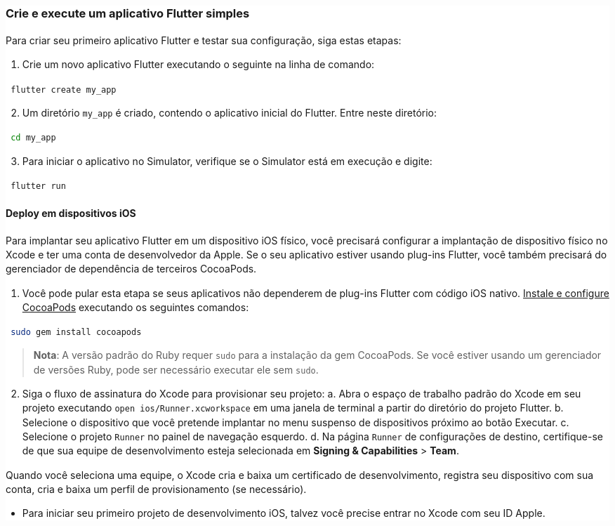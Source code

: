 ### Crie e execute um aplicativo Flutter simples
Para criar seu primeiro aplicativo Flutter e testar sua configuração, siga estas etapas:

1. Crie um novo aplicativo Flutter executando o seguinte na linha de comando:

```bash
 flutter create my_app
```

2. Um diretório `my_app` é criado, contendo o aplicativo inicial do Flutter. Entre neste diretório:

```bash
 cd my_app
```

3. Para iniciar o aplicativo no Simulator, verifique se o Simulator está em execução e digite:

```bash
 flutter run
```

#### Deploy em dispositivos iOS
Para implantar seu aplicativo Flutter em um dispositivo iOS físico, você precisará configurar a implantação de dispositivo físico no Xcode e ter uma conta 
de desenvolvedor da Apple. Se o seu aplicativo estiver usando plug-ins Flutter, você também precisará do gerenciador de dependência de terceiros CocoaPods.

1. Você pode pular esta etapa se seus aplicativos não dependerem de plug-ins Flutter com código iOS nativo. [Instale e configure CocoaPods](https://guides.cocoapods.org/using/getting-started.html#installation) executando os seguintes comandos:

```bash
 sudo gem install cocoapods
```

> **Nota**: A versão padrão do Ruby requer `sudo` para a instalação da gem CocoaPods. Se você estiver usando um gerenciador de versões Ruby, pode ser 
> necessário executar ele sem `sudo`.

2. Siga o fluxo de assinatura do Xcode para provisionar seu projeto:
  a. Abra o espaço de trabalho padrão do Xcode em seu projeto executando `open ios/Runner.xcworkspace` em uma janela de terminal a partir do diretório do projeto Flutter.
  b. Selecione o dispositivo que você pretende implantar no menu suspenso de dispositivos próximo ao botão Executar.
  c. Selecione o projeto `Runner` no painel de navegação esquerdo.
  d. Na página `Runner` de configurações de destino, certifique-se de que sua equipe de desenvolvimento esteja selecionada em **Signing & Capabilities** > **Team**.
  
  Quando você seleciona uma equipe, o Xcode cria e baixa um certificado de desenvolvimento, registra seu dispositivo com sua conta, cria e baixa um perfil de 
  provisionamento (se necessário).
  
  + Para iniciar seu primeiro projeto de desenvolvimento iOS, talvez você precise entrar no Xcode com seu ID Apple. 
    
    <p align="center">